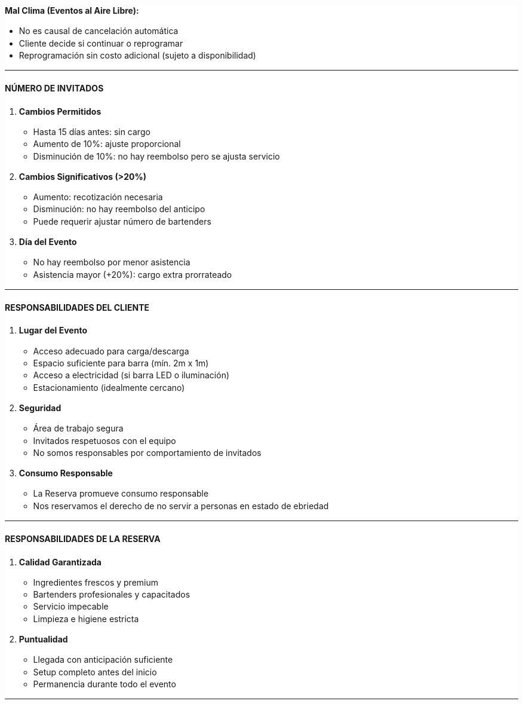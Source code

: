 **Mal Clima (Eventos al Aire Libre):**
- No es causal de cancelación automática
- Cliente decide si continuar o reprogramar
- Reprogramación sin costo adicional (sujeto a disponibilidad)

---

#### **NÚMERO DE INVITADOS**

1. **Cambios Permitidos**
   - Hasta 15 días antes: sin cargo
   - Aumento de 10%: ajuste proporcional
   - Disminución de 10%: no hay reembolso pero se ajusta servicio

2. **Cambios Significativos (>20%)**
   - Aumento: recotización necesaria
   - Disminución: no hay reembolso del anticipo
   - Puede requerir ajustar número de bartenders

3. **Día del Evento**
   - No hay reembolso por menor asistencia
   - Asistencia mayor (+20%): cargo extra prorrateado

---

#### **RESPONSABILIDADES DEL CLIENTE**

1. **Lugar del Evento**
   - Acceso adecuado para carga/descarga
   - Espacio suficiente para barra (mín. 2m x 1m)
   - Acceso a electricidad (si barra LED o iluminación)
   - Estacionamiento (idealmente cercano)

2. **Seguridad**
   - Área de trabajo segura
   - Invitados respetuosos con el equipo
   - No somos responsables por comportamiento de invitados

3. **Consumo Responsable**
   - La Reserva promueve consumo responsable
   - Nos reservamos el derecho de no servir a personas en estado de ebriedad

---

#### **RESPONSABILIDADES DE LA RESERVA**

1. **Calidad Garantizada**
   - Ingredientes frescos y premium
   - Bartenders profesionales y capacitados
   - Servicio impecable
   - Limpieza e higiene estricta

2. **Puntualidad**
   - Llegada con anticipación suficiente
   - Setup completo antes del inicio
   - Permanencia durante todo el evento

---